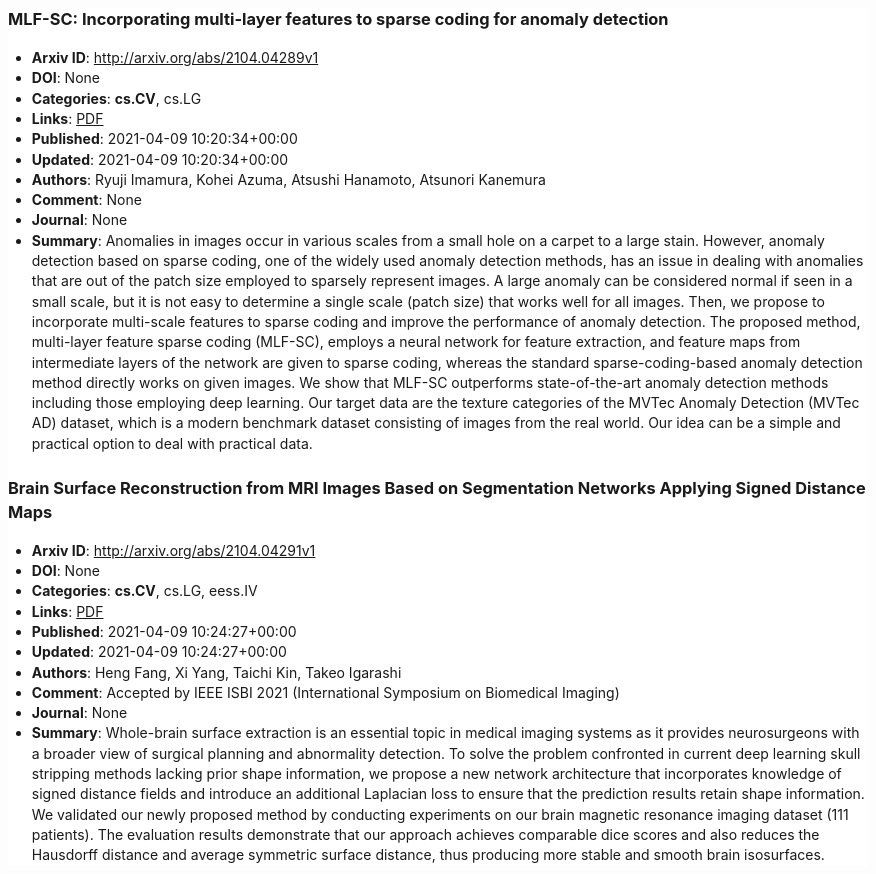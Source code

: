 

### MLF-SC: Incorporating multi-layer features to sparse coding for anomaly detection
- **Arxiv ID**: http://arxiv.org/abs/2104.04289v1
- **DOI**: None
- **Categories**: **cs.CV**, cs.LG
- **Links**: [PDF](http://arxiv.org/pdf/2104.04289v1)
- **Published**: 2021-04-09 10:20:34+00:00
- **Updated**: 2021-04-09 10:20:34+00:00
- **Authors**: Ryuji Imamura, Kohei Azuma, Atsushi Hanamoto, Atsunori Kanemura
- **Comment**: None
- **Journal**: None
- **Summary**: Anomalies in images occur in various scales from a small hole on a carpet to a large stain. However, anomaly detection based on sparse coding, one of the widely used anomaly detection methods, has an issue in dealing with anomalies that are out of the patch size employed to sparsely represent images. A large anomaly can be considered normal if seen in a small scale, but it is not easy to determine a single scale (patch size) that works well for all images. Then, we propose to incorporate multi-scale features to sparse coding and improve the performance of anomaly detection. The proposed method, multi-layer feature sparse coding (MLF-SC), employs a neural network for feature extraction, and feature maps from intermediate layers of the network are given to sparse coding, whereas the standard sparse-coding-based anomaly detection method directly works on given images. We show that MLF-SC outperforms state-of-the-art anomaly detection methods including those employing deep learning. Our target data are the texture categories of the MVTec Anomaly Detection (MVTec AD) dataset, which is a modern benchmark dataset consisting of images from the real world. Our idea can be a simple and practical option to deal with practical data.



### Brain Surface Reconstruction from MRI Images Based on Segmentation Networks Applying Signed Distance Maps
- **Arxiv ID**: http://arxiv.org/abs/2104.04291v1
- **DOI**: None
- **Categories**: **cs.CV**, cs.LG, eess.IV
- **Links**: [PDF](http://arxiv.org/pdf/2104.04291v1)
- **Published**: 2021-04-09 10:24:27+00:00
- **Updated**: 2021-04-09 10:24:27+00:00
- **Authors**: Heng Fang, Xi Yang, Taichi Kin, Takeo Igarashi
- **Comment**: Accepted by IEEE ISBI 2021 (International Symposium on Biomedical
  Imaging)
- **Journal**: None
- **Summary**: Whole-brain surface extraction is an essential topic in medical imaging systems as it provides neurosurgeons with a broader view of surgical planning and abnormality detection. To solve the problem confronted in current deep learning skull stripping methods lacking prior shape information, we propose a new network architecture that incorporates knowledge of signed distance fields and introduce an additional Laplacian loss to ensure that the prediction results retain shape information. We validated our newly proposed method by conducting experiments on our brain magnetic resonance imaging dataset (111 patients). The evaluation results demonstrate that our approach achieves comparable dice scores and also reduces the Hausdorff distance and average symmetric surface distance, thus producing more stable and smooth brain isosurfaces.


